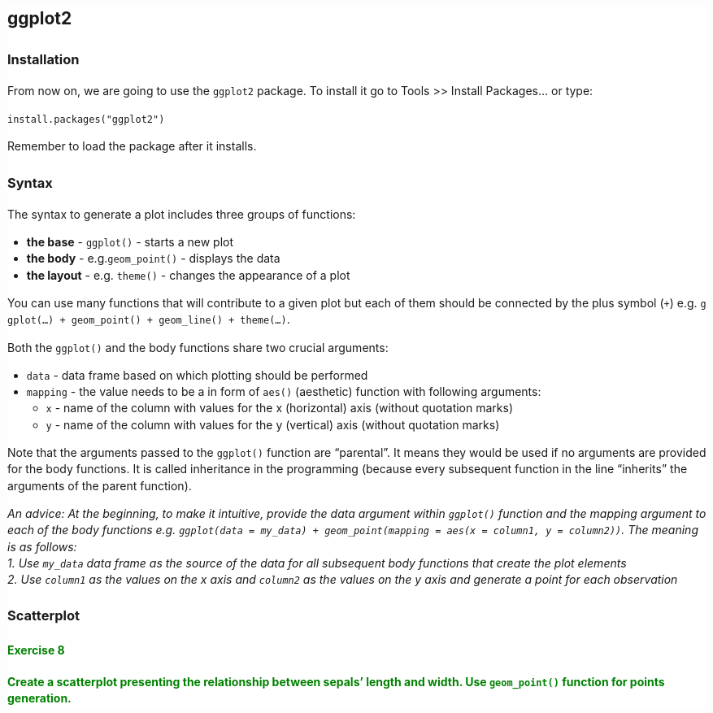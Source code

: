 ## ggplot2

### Installation

From now on, we are going to use the `ggplot2` package. To install it go
to Tools \>\> Install Packages… or type:

`install.packages("ggplot2")`

Remember to load the package after it installs.

### Syntax

The syntax to generate a plot includes three groups of functions:

- **the base** - `ggplot()` - starts a new plot  
- **the body** - e.g.`geom_point()` - displays the data  
- **the layout** - e.g. `theme()` - changes the appearance of a plot

You can use many functions that will contribute to a given plot but each
of them should be connected by the plus symbol (`+`)
e.g. `ggplot(…) + geom_point() + geom_line() + theme(…)`.

Both the `ggplot()` and the body functions share two crucial arguments:

- `data` - data frame based on which plotting should be performed  
- `mapping` - the value needs to be a in form of `aes()` (aesthetic)
  function with following arguments:
  - `x` - name of the column with values for the x (horizontal) axis
    (without quotation marks)  
  - `y` - name of the column with values for the y (vertical) axis
    (without quotation marks)

Note that the arguments passed to the `ggplot()` function are
“parental”. It means they would be used if no arguments are provided for
the body functions. It is called inheritance in the programming (because
every subsequent function in the line “inherits” the arguments of the
parent function).

*An advice: At the beginning, to make it intuitive, provide the data
argument within `ggplot()` function and the mapping argument to each of
the body functions
e.g. `ggplot(data = my_data) + geom_point(mapping = aes(x = column1, y = column2))`.
The meaning is as follows:*  
*1. Use `my_data` data frame as the source of the data for all
subsequent body functions that create the plot elements*  
*2. Use `column1` as the values on the x axis and `column2` as the
values on the y axis and generate a point for each observation*

### Scatterplot

#### <span style="color: green">**Exercise 8**</span>

<span style="color: green">**Create a scatterplot presenting the
relationship between sepals’ length and width. Use `geom_point()`
function for points generation.**</span>
